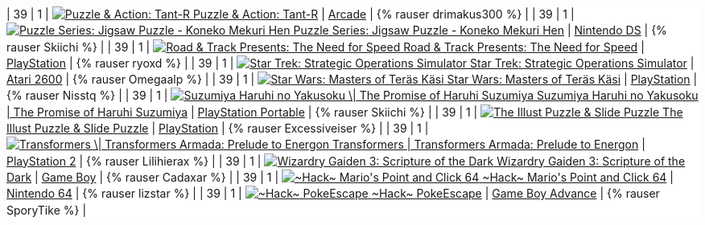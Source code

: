 | 39   | 1     | <a class="gameicon-link" href="https://retroachievements.org/game/29607" target="_blank" rel="noopener"> <img class="gameicon" src="https://media.retroachievements.org/Images/107756.png" alt="Puzzle & Action: Tant-R"> <span>Puzzle & Action: Tant-R</span></a>                                                                                                    | <a href="https://retroachievements.org/gameList.php?c=27">Arcade</a>               | {% rauser drimakus300 %}                                 |
| 39   | 1     | <a class="gameicon-link" href="https://retroachievements.org/game/14946" target="_blank" rel="noopener"> <img class="gameicon" src="https://media.retroachievements.org/Images/112510.png" alt="Puzzle Series: Jigsaw Puzzle - Koneko Mekuri Hen"> <span>Puzzle Series: Jigsaw Puzzle - Koneko Mekuri Hen</span></a>                                                  | <a href="https://retroachievements.org/gameList.php?c=18">Nintendo DS</a>          | {% rauser Skiichi %}                                     |
| 39   | 1     | <a class="gameicon-link" href="https://retroachievements.org/game/5330" target="_blank" rel="noopener"> <img class="gameicon" src="https://media.retroachievements.org/Images/057827.png" alt="Road & Track Presents: The Need for Speed"> <span>Road & Track Presents: The Need for Speed</span></a>                                                                 | <a href="https://retroachievements.org/gameList.php?c=12">PlayStation</a>          | {% rauser ryoxd %}                                       |
| 39   | 1     | <a class="gameicon-link" href="https://retroachievements.org/game/32289" target="_blank" rel="noopener"> <img class="gameicon" src="https://media.retroachievements.org/Images/108446.png" alt="Star Trek: Strategic Operations Simulator"> <span>Star Trek: Strategic Operations Simulator</span></a>                                                                | <a href="https://retroachievements.org/gameList.php?c=25">Atari 2600</a>           | {% rauser Omegaalp %}                                    |
| 39   | 1     | <a class="gameicon-link" href="https://retroachievements.org/game/3878" target="_blank" rel="noopener"> <img class="gameicon" src="https://media.retroachievements.org/Images/086688.png" alt="Star Wars: Masters of Teräs Käsi"> <span>Star Wars: Masters of Teräs Käsi</span></a>                                                                                   | <a href="https://retroachievements.org/gameList.php?c=12">PlayStation</a>          | {% rauser Nisstq %}                                      |
| 39   | 1     | <a class="gameicon-link" href="https://retroachievements.org/game/24910" target="_blank" rel="noopener"> <img class="gameicon" src="https://media.retroachievements.org/Images/075594.png" alt="Suzumiya Haruhi no Yakusoku \| The Promise of Haruhi Suzumiya"> <span>Suzumiya Haruhi no Yakusoku \| The Promise of Haruhi Suzumiya</span></a>                        | <a href="https://retroachievements.org/gameList.php?c=41">PlayStation Portable</a> | {% rauser Skiichi %}                                     |
| 39   | 1     | <a class="gameicon-link" href="https://retroachievements.org/game/10512" target="_blank" rel="noopener"> <img class="gameicon" src="https://media.retroachievements.org/Images/112716.png" alt="The Illust Puzzle & Slide Puzzle"> <span>The Illust Puzzle & Slide Puzzle</span></a>                                                                                  | <a href="https://retroachievements.org/gameList.php?c=12">PlayStation</a>          | {% rauser Excessiveiser %}                               |
| 39   | 1     | <a class="gameicon-link" href="https://retroachievements.org/game/19091" target="_blank" rel="noopener"> <img class="gameicon" src="https://media.retroachievements.org/Images/092916.png" alt="Transformers \| Transformers Armada: Prelude to Energon"> <span>Transformers \| Transformers Armada: Prelude to Energon</span></a>                                    | <a href="https://retroachievements.org/gameList.php?c=21">PlayStation 2</a>        | {% rauser Lilihierax %}                                  |
| 39   | 1     | <a class="gameicon-link" href="https://retroachievements.org/game/5466" target="_blank" rel="noopener"> <img class="gameicon" src="https://media.retroachievements.org/Images/111390.png" alt="Wizardry Gaiden 3: Scripture of the Dark"> <span>Wizardry Gaiden 3: Scripture of the Dark</span></a>                                                                   | <a href="https://retroachievements.org/gameList.php?c=4">Game Boy</a>              | {% rauser Cadaxar %}                                     |
| 39   | 1     | <a class="gameicon-link" href="https://retroachievements.org/game/25643" target="_blank" rel="noopener"> <img class="gameicon" src="https://media.retroachievements.org/Images/081860.png" alt="~Hack~ Mario's Point and Click 64"> <span>~Hack~ Mario's Point and Click 64</span></a>                                                                                | <a href="https://retroachievements.org/gameList.php?c=2">Nintendo 64</a>           | {% rauser lizstar %}                                     |
| 39   | 1     | <a class="gameicon-link" href="https://retroachievements.org/game/33582" target="_blank" rel="noopener"> <img class="gameicon" src="https://media.retroachievements.org/Images/112178.png" alt="~Hack~ PokeEscape"> <span>~Hack~ PokeEscape</span></a>                                                                                                                | <a href="https://retroachievements.org/gameList.php?c=5">Game Boy Advance</a>      | {% rauser SporyTike %}                                   |